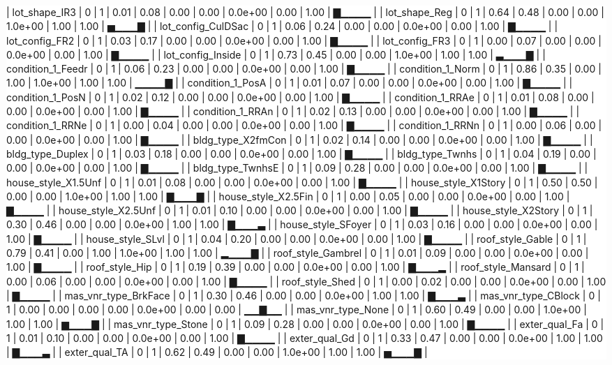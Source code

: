| lot\_shape\_IR3          |          0 |              1 |      0.01 |     0.08 |     0.00 |      0.00 |   0.0e+00 |      0.00 |      1.00 | ▇▁▁▁▁ |
| lot\_shape\_Reg          |          0 |              1 |      0.64 |     0.48 |     0.00 |      0.00 |   1.0e+00 |      1.00 |      1.00 | ▅▁▁▁▇ |
| lot\_config\_CulDSac     |          0 |              1 |      0.06 |     0.24 |     0.00 |      0.00 |   0.0e+00 |      0.00 |      1.00 | ▇▁▁▁▁ |
| lot\_config\_FR2         |          0 |              1 |      0.03 |     0.17 |     0.00 |      0.00 |   0.0e+00 |      0.00 |      1.00 | ▇▁▁▁▁ |
| lot\_config\_FR3         |          0 |              1 |      0.00 |     0.07 |     0.00 |      0.00 |   0.0e+00 |      0.00 |      1.00 | ▇▁▁▁▁ |
| lot\_config\_Inside      |          0 |              1 |      0.73 |     0.45 |     0.00 |      0.00 |   1.0e+00 |      1.00 |      1.00 | ▃▁▁▁▇ |
| condition\_1\_Feedr      |          0 |              1 |      0.06 |     0.23 |     0.00 |      0.00 |   0.0e+00 |      0.00 |      1.00 | ▇▁▁▁▁ |
| condition\_1\_Norm       |          0 |              1 |      0.86 |     0.35 |     0.00 |      1.00 |   1.0e+00 |      1.00 |      1.00 | ▁▁▁▁▇ |
| condition\_1\_PosA       |          0 |              1 |      0.01 |     0.07 |     0.00 |      0.00 |   0.0e+00 |      0.00 |      1.00 | ▇▁▁▁▁ |
| condition\_1\_PosN       |          0 |              1 |      0.02 |     0.12 |     0.00 |      0.00 |   0.0e+00 |      0.00 |      1.00 | ▇▁▁▁▁ |
| condition\_1\_RRAe       |          0 |              1 |      0.01 |     0.08 |     0.00 |      0.00 |   0.0e+00 |      0.00 |      1.00 | ▇▁▁▁▁ |
| condition\_1\_RRAn       |          0 |              1 |      0.02 |     0.13 |     0.00 |      0.00 |   0.0e+00 |      0.00 |      1.00 | ▇▁▁▁▁ |
| condition\_1\_RRNe       |          0 |              1 |      0.00 |     0.04 |     0.00 |      0.00 |   0.0e+00 |      0.00 |      1.00 | ▇▁▁▁▁ |
| condition\_1\_RRNn       |          0 |              1 |      0.00 |     0.06 |     0.00 |      0.00 |   0.0e+00 |      0.00 |      1.00 | ▇▁▁▁▁ |
| bldg\_type\_X2fmCon      |          0 |              1 |      0.02 |     0.14 |     0.00 |      0.00 |   0.0e+00 |      0.00 |      1.00 | ▇▁▁▁▁ |
| bldg\_type\_Duplex       |          0 |              1 |      0.03 |     0.18 |     0.00 |      0.00 |   0.0e+00 |      0.00 |      1.00 | ▇▁▁▁▁ |
| bldg\_type\_Twnhs        |          0 |              1 |      0.04 |     0.19 |     0.00 |      0.00 |   0.0e+00 |      0.00 |      1.00 | ▇▁▁▁▁ |
| bldg\_type\_TwnhsE       |          0 |              1 |      0.09 |     0.28 |     0.00 |      0.00 |   0.0e+00 |      0.00 |      1.00 | ▇▁▁▁▁ |
| house\_style\_X1.5Unf    |          0 |              1 |      0.01 |     0.08 |     0.00 |      0.00 |   0.0e+00 |      0.00 |      1.00 | ▇▁▁▁▁ |
| house\_style\_X1Story    |          0 |              1 |      0.50 |     0.50 |     0.00 |      0.00 |   1.0e+00 |      1.00 |      1.00 | ▇▁▁▁▇ |
| house\_style\_X2.5Fin    |          0 |              1 |      0.00 |     0.05 |     0.00 |      0.00 |   0.0e+00 |      0.00 |      1.00 | ▇▁▁▁▁ |
| house\_style\_X2.5Unf    |          0 |              1 |      0.01 |     0.10 |     0.00 |      0.00 |   0.0e+00 |      0.00 |      1.00 | ▇▁▁▁▁ |
| house\_style\_X2Story    |          0 |              1 |      0.30 |     0.46 |     0.00 |      0.00 |   0.0e+00 |      1.00 |      1.00 | ▇▁▁▁▃ |
| house\_style\_SFoyer     |          0 |              1 |      0.03 |     0.16 |     0.00 |      0.00 |   0.0e+00 |      0.00 |      1.00 | ▇▁▁▁▁ |
| house\_style\_SLvl       |          0 |              1 |      0.04 |     0.20 |     0.00 |      0.00 |   0.0e+00 |      0.00 |      1.00 | ▇▁▁▁▁ |
| roof\_style\_Gable       |          0 |              1 |      0.79 |     0.41 |     0.00 |      1.00 |   1.0e+00 |      1.00 |      1.00 | ▂▁▁▁▇ |
| roof\_style\_Gambrel     |          0 |              1 |      0.01 |     0.09 |     0.00 |      0.00 |   0.0e+00 |      0.00 |      1.00 | ▇▁▁▁▁ |
| roof\_style\_Hip         |          0 |              1 |      0.19 |     0.39 |     0.00 |      0.00 |   0.0e+00 |      0.00 |      1.00 | ▇▁▁▁▂ |
| roof\_style\_Mansard     |          0 |              1 |      0.00 |     0.06 |     0.00 |      0.00 |   0.0e+00 |      0.00 |      1.00 | ▇▁▁▁▁ |
| roof\_style\_Shed        |          0 |              1 |      0.00 |     0.02 |     0.00 |      0.00 |   0.0e+00 |      0.00 |      1.00 | ▇▁▁▁▁ |
| mas\_vnr\_type\_BrkFace  |          0 |              1 |      0.30 |     0.46 |     0.00 |      0.00 |   0.0e+00 |      1.00 |      1.00 | ▇▁▁▁▃ |
| mas\_vnr\_type\_CBlock   |          0 |              1 |      0.00 |     0.00 |     0.00 |      0.00 |   0.0e+00 |      0.00 |      0.00 | ▁▁▇▁▁ |
| mas\_vnr\_type\_None     |          0 |              1 |      0.60 |     0.49 |     0.00 |      0.00 |   1.0e+00 |      1.00 |      1.00 | ▆▁▁▁▇ |
| mas\_vnr\_type\_Stone    |          0 |              1 |      0.09 |     0.28 |     0.00 |      0.00 |   0.0e+00 |      0.00 |      1.00 | ▇▁▁▁▁ |
| exter\_qual\_Fa          |          0 |              1 |      0.01 |     0.10 |     0.00 |      0.00 |   0.0e+00 |      0.00 |      1.00 | ▇▁▁▁▁ |
| exter\_qual\_Gd          |          0 |              1 |      0.33 |     0.47 |     0.00 |      0.00 |   0.0e+00 |      1.00 |      1.00 | ▇▁▁▁▃ |
| exter\_qual\_TA          |          0 |              1 |      0.62 |     0.49 |     0.00 |      0.00 |   1.0e+00 |      1.00 |      1.00 | ▅▁▁▁▇ |
